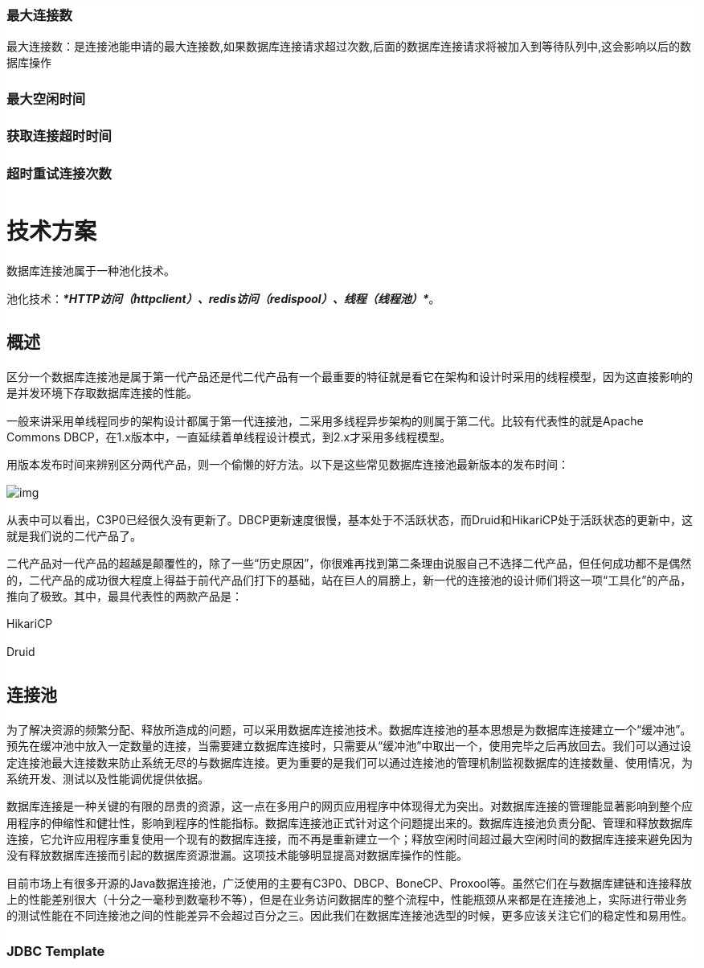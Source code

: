 ### **最大连接数**

最大连接数：是连接池能申请的最大连接数,如果数据库连接请求超过次数,后面的数据库连接请求将被加入到等待队列中,这会影响以后的数据库操作

### **最大空闲时间**

### **获取连接超时时间**

### **超时重试连接次数**

 

# **技术方案**

数据库连接池属于一种池化技术。

池化技术：***\*HTTP访问（httpclient）、redis访问（redispool）、线程（线程池）\****。

 

## **概述**

区分一个数据库连接池是属于第一代产品还是代二代产品有一个最重要的特征就是看它在架构和设计时采用的线程模型，因为这直接影响的是并发环境下存取数据库连接的性能。

一般来讲采用单线程同步的架构设计都属于第一代连接池，二采用多线程异步架构的则属于第二代。比较有代表性的就是Apache Commons DBCP，在1.x版本中，一直延续着单线程设计模式，到2.x才采用多线程模型。

用版本发布时间来辨别区分两代产品，则一个偷懒的好方法。以下是这些常见数据库连接池最新版本的发布时间：

![img](file:///C:\Users\大力\AppData\Local\Temp\ksohtml\wps4DAA.tmp.jpg) 

从表中可以看出，C3P0已经很久没有更新了。DBCP更新速度很慢，基本处于不活跃状态，而Druid和HikariCP处于活跃状态的更新中，这就是我们说的二代产品了。

二代产品对一代产品的超越是颠覆性的，除了一些“历史原因”，你很难再找到第二条理由说服自己不选择二代产品，但任何成功都不是偶然的，二代产品的成功很大程度上得益于前代产品们打下的基础，站在巨人的肩膀上，新一代的连接池的设计师们将这一项“工具化”的产品，推向了极致。其中，最具代表性的两款产品是：

HikariCP

Druid

 

## **连接池**

为了解决资源的频繁分配、释放所造成的问题，可以采用数据库连接池技术。数据库连接池的基本思想是为数据库连接建立一个“缓冲池”。预先在缓冲池中放入一定数量的连接，当需要建立数据库连接时，只需要从“缓冲池”中取出一个，使用完毕之后再放回去。我们可以通过设定连接池最大连接数来防止系统无尽的与数据库连接。更为重要的是我们可以通过连接池的管理机制监视数据库的连接数量、使用情况，为系统开发、测试以及性能调优提供依据。

数据库连接是一种关键的有限的昂贵的资源，这一点在多用户的网页应用程序中体现得尤为突出。对数据库连接的管理能显著影响到整个应用程序的伸缩性和健壮性，影响到程序的性能指标。数据库连接池正式针对这个问题提出来的。数据库连接池负责分配、管理和释放数据库连接，它允许应用程序重复使用一个现有的数据库连接，而不再是重新建立一个；释放空闲时间超过最大空闲时间的数据库连接来避免因为没有释放数据库连接而引起的数据库资源泄漏。这项技术能够明显提高对数据库操作的性能。

目前市场上有很多开源的Java数据连接池，广泛使用的主要有C3P0、DBCP、BoneCP、Proxool等。虽然它们在与数据库建链和连接释放上的性能差别很大（十分之一毫秒到数毫秒不等），但是在业务访问数据库的整个流程中，性能瓶颈从来都是在连接池上，实际进行带业务的测试性能在不同连接池之间的性能差异不会超过百分之三。因此我们在数据库连接池选型的时候，更多应该关注它们的稳定性和易用性。

### **JDBC Template**
